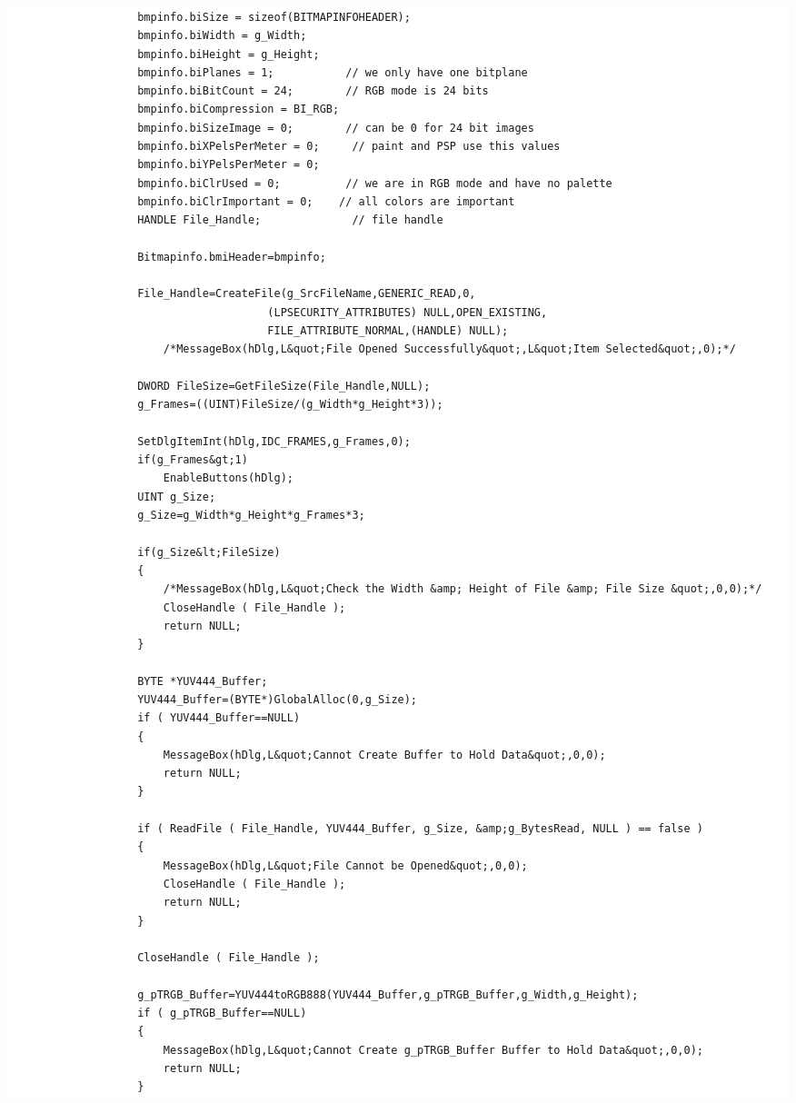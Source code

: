 						bmpinfo.biSize = sizeof(BITMAPINFOHEADER);
						bmpinfo.biWidth = g_Width;
						bmpinfo.biHeight = g_Height;
						bmpinfo.biPlanes = 1;			// we only have one bitplane
						bmpinfo.biBitCount = 24;		// RGB mode is 24 bits
						bmpinfo.biCompression = BI_RGB;	
						bmpinfo.biSizeImage = 0;		// can be 0 for 24 bit images
						bmpinfo.biXPelsPerMeter = 0;     // paint and PSP use this values
						bmpinfo.biYPelsPerMeter = 0;     
						bmpinfo.biClrUsed = 0;			// we are in RGB mode and have no palette
						bmpinfo.biClrImportant = 0;    // all colors are important
						HANDLE File_Handle;              // file handle						

						Bitmapinfo.bmiHeader=bmpinfo;									
					
						File_Handle=CreateFile(g_SrcFileName,GENERIC_READ,0,
											(LPSECURITY_ATTRIBUTES) NULL,OPEN_EXISTING,
											FILE_ATTRIBUTE_NORMAL,(HANDLE) NULL);
							/*MessageBox(hDlg,L&quot;File Opened Successfully&quot;,L&quot;Item Selected&quot;,0);*/
						
						DWORD FileSize=GetFileSize(File_Handle,NULL);
						g_Frames=((UINT)FileSize/(g_Width*g_Height*3));
						
						SetDlgItemInt(hDlg,IDC_FRAMES,g_Frames,0);
						if(g_Frames&gt;1)
							EnableButtons(hDlg);
						UINT g_Size;
						g_Size=g_Width*g_Height*g_Frames*3;

						if(g_Size&lt;FileSize)
						{
							/*MessageBox(hDlg,L&quot;Check the Width &amp; Height of File &amp; File Size &quot;,0,0);*/
							CloseHandle ( File_Handle );
							return NULL;
						}	
						
						BYTE *YUV444_Buffer;
						YUV444_Buffer=(BYTE*)GlobalAlloc(0,g_Size);	
						if ( YUV444_Buffer==NULL)
						{
							MessageBox(hDlg,L&quot;Cannot Create Buffer to Hold Data&quot;,0,0);
							return NULL;
						}

						if ( ReadFile ( File_Handle, YUV444_Buffer, g_Size, &amp;g_BytesRead, NULL ) == false )
						{
							MessageBox(hDlg,L&quot;File Cannot be Opened&quot;,0,0);
							CloseHandle ( File_Handle );
							return NULL;
						}
				
						CloseHandle ( File_Handle );
						
						g_pTRGB_Buffer=YUV444toRGB888(YUV444_Buffer,g_pTRGB_Buffer,g_Width,g_Height);
						if ( g_pTRGB_Buffer==NULL)
						{
							MessageBox(hDlg,L&quot;Cannot Create g_pTRGB_Buffer Buffer to Hold Data&quot;,0,0);
							return NULL;
						}					
						